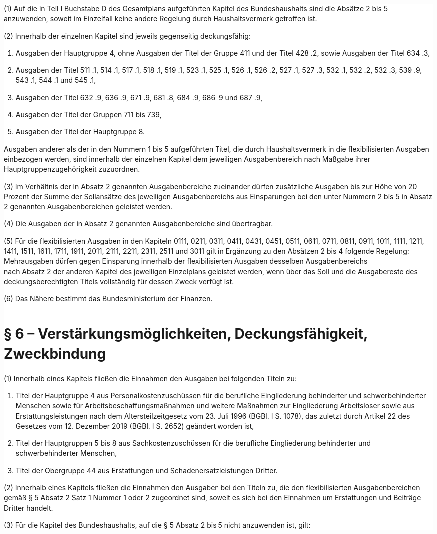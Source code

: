 (1) Auf die in Teil I Buchstabe D des Gesamtplans aufgeführten Kapitel des Bundeshaushalts sind die Absätze 2 bis 5 anzuwenden, soweit im Einzelfall keine andere Regelung durch Haushaltsvermerk getroffen ist.

(2) Innerhalb der einzelnen Kapitel sind jeweils gegenseitig deckungsfähig:

1. Ausgaben der Hauptgruppe 4, ohne Ausgaben der Titel der Gruppe 411 und der Titel 428 .2, sowie Ausgaben der Titel 634 .3,

2. Ausgaben der Titel 511 .1, 514 .1, 517 .1, 518 .1, 519 .1, 523 .1, 525 .1, 526 .1, 526 .2, 527 .1, 527 .3, 532 .1, 532 .2, 532 .3, 539 .9, 543 .1, 544 .1 und 545 .1,

3. Ausgaben der Titel 632 .9, 636 .9, 671 .9, 681 .8, 684 .9, 686 .9 und 687 .9,

4. Ausgaben der Titel der Gruppen 711 bis 739,

5. Ausgaben der Titel der Hauptgruppe 8.

Ausgaben anderer als der in den Nummern 1 bis 5 aufgeführten Titel, die durch Haushaltsvermerk in die flexibilisierten Ausgaben einbezogen werden, sind innerhalb der einzelnen Kapitel dem jeweiligen Ausgabenbereich nach Maßgabe ihrer Hauptgruppenzugehörigkeit zuzuordnen.

(3) Im Verhältnis der in Absatz 2 genannten Ausgabenbereiche zueinander dürfen zusätzliche Ausgaben bis zur Höhe von 20 Prozent der Summe der Sollansätze des jeweiligen Ausgabenbereichs aus Einsparungen bei den unter Nummern 2 bis 5 in Absatz 2 genannten Ausgabenbereichen geleistet werden.

(4) Die Ausgaben der in Absatz 2 genannten Ausgabenbereiche sind übertragbar.

(5) Für die flexibilisierten Ausgaben in den Kapiteln 0111, 0211, 0311, 0411, 0431, 0451, 0511, 0611, 0711, 0811, 0911, 1011, 1111, 1211, 1411, 1511, 1611, 1711, 1911, 2011, 2111, 2211, 2311, 2511 und 3011 gilt in Ergänzung zu den Absätzen 2 bis 4 folgende Regelung: Mehrausgaben dürfen gegen Einsparung innerhalb der flexibilisierten Ausgaben desselben Ausgabenbereichs  
nach Absatz 2 der anderen Kapitel des jeweiligen Einzelplans geleistet werden, wenn über das Soll und die Ausgabereste des deckungsberechtigten Titels vollständig für dessen Zweck verfügt ist.

(6) Das Nähere bestimmt das Bundesministerium der Finanzen.

# § 6 – Verstärkungsmöglichkeiten, Deckungsfähigkeit, Zweckbindung

(1) Innerhalb eines Kapitels fließen die Einnahmen den Ausgaben bei folgenden Titeln zu:

1. Titel der Hauptgruppe 4 aus Personalkostenzuschüssen für die berufliche Eingliederung behinderter und schwerbehinderter Menschen sowie für Arbeitsbeschaffungsmaßnahmen und weitere Maßnahmen zur Eingliederung Arbeitsloser sowie aus Erstattungsleistungen nach dem Altersteilzeitgesetz vom 23. Juli 1996 (BGBl. I S. 1078), das zuletzt durch Artikel 22 des Gesetzes vom 12. Dezember 2019 (BGBl. I S. 2652) geändert worden ist,

2. Titel der Hauptgruppen 5 bis 8 aus Sachkostenzuschüssen für die berufliche Eingliederung behinderter und schwerbehinderter Menschen,

3. Titel der Obergruppe 44 aus Erstattungen und Schadenersatzleistungen Dritter.

(2) Innerhalb eines Kapitels fließen die Einnahmen den Ausgaben bei den Titeln zu, die den flexibilisierten Ausgabenbereichen gemäß § 5 Absatz 2 Satz 1 Nummer 1 oder 2 zugeordnet sind, soweit es sich bei den Einnahmen um Erstattungen und Beiträge Dritter handelt.

(3) Für die Kapitel des Bundeshaushalts, auf die § 5 Absatz 2 bis 5 nicht anzuwenden ist, gilt:
